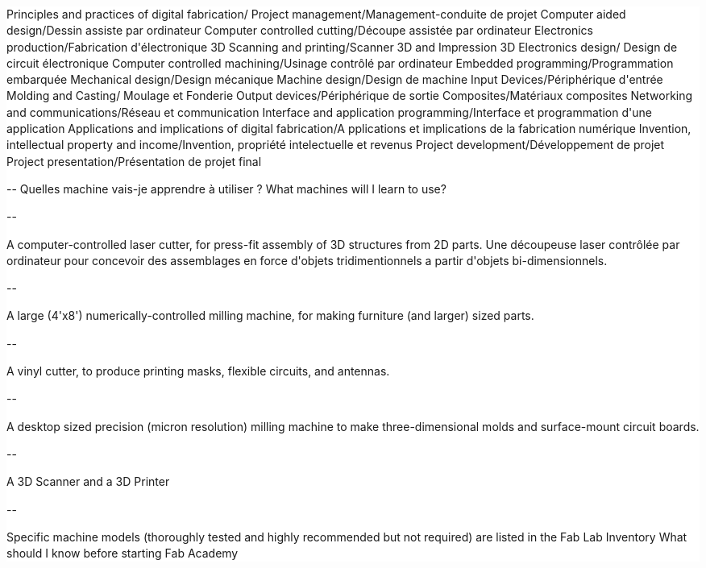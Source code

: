 Principles and practices of digital fabrication/
Project management/Management-conduite de projet
Computer aided design/Dessin assiste par ordinateur
Computer controlled cutting/Découpe assistée par ordinateur
Electronics production/Fabrication d'électronique
3D Scanning and printing/Scanner 3D and Impression 3D
Electronics design/ Design de circuit électronique
Computer controlled machining/Usinage contrôlé par ordinateur
Embedded programming/Programmation embarquée
Mechanical design/Design mécanique
Machine design/Design de machine
Input Devices/Périphérique d'entrée
Molding and Casting/ Moulage et Fonderie
Output devices/Périphérique de sortie
Composites/Matériaux composites
Networking and communications/Réseau et communication
Interface and application programming/Interface et programmation d'une application
Applications and implications of digital fabrication/A pplications et implications de la fabrication numérique
Invention, intellectual property and income/Invention, propriété intelectuelle et revenus
Project development/Développement de projet
Project presentation/Présentation de projet final

--
Quelles machine vais-je apprendre à utiliser ?
What machines will I learn to use?

--

A computer-controlled laser cutter, for press-fit assembly of 3D structures from 2D parts.
Une découpeuse laser contrôlée par ordinateur pour concevoir des assemblages en force d'objets tridimentionnels a partir d'objets bi-dimensionnels.

--

A large (4'x8') numerically-controlled milling machine, for making furniture (and larger) sized parts.

--

A vinyl cutter, to produce printing masks, flexible circuits, and antennas.

--

A desktop sized precision (micron resolution) milling machine to make three-dimensional molds and surface-mount circuit boards.

--

A 3D Scanner and a 3D Printer

--

Specific machine models (thoroughly tested and highly recommended but not required) are listed in the Fab Lab Inventory
What should I know before starting Fab Academy
